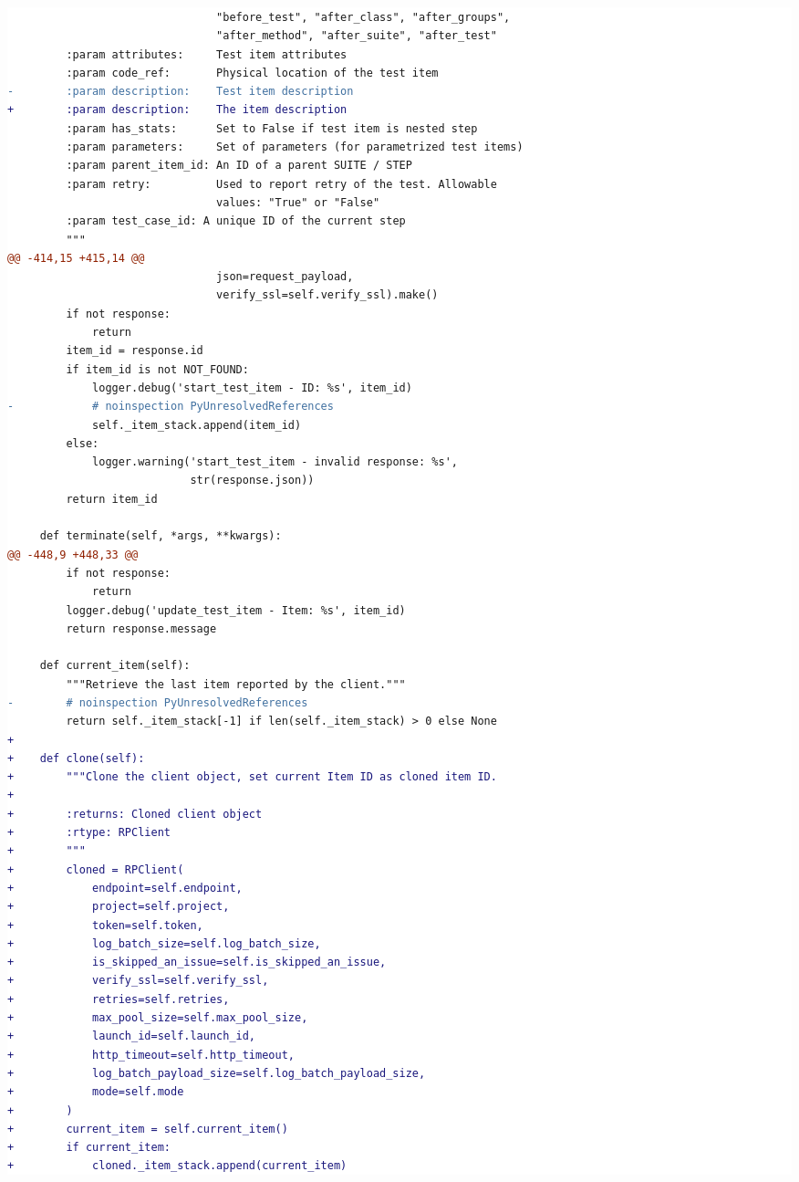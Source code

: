 ```diff
                                "before_test", "after_class", "after_groups",
                                "after_method", "after_suite", "after_test"
         :param attributes:     Test item attributes
         :param code_ref:       Physical location of the test item
-        :param description:    Test item description
+        :param description:    The item description
         :param has_stats:      Set to False if test item is nested step
         :param parameters:     Set of parameters (for parametrized test items)
         :param parent_item_id: An ID of a parent SUITE / STEP
         :param retry:          Used to report retry of the test. Allowable
                                values: "True" or "False"
         :param test_case_id: A unique ID of the current step
         """
@@ -414,15 +415,14 @@
                                json=request_payload,
                                verify_ssl=self.verify_ssl).make()
         if not response:
             return
         item_id = response.id
         if item_id is not NOT_FOUND:
             logger.debug('start_test_item - ID: %s', item_id)
-            # noinspection PyUnresolvedReferences
             self._item_stack.append(item_id)
         else:
             logger.warning('start_test_item - invalid response: %s',
                            str(response.json))
         return item_id
 
     def terminate(self, *args, **kwargs):
@@ -448,9 +448,33 @@
         if not response:
             return
         logger.debug('update_test_item - Item: %s', item_id)
         return response.message
 
     def current_item(self):
         """Retrieve the last item reported by the client."""
-        # noinspection PyUnresolvedReferences
         return self._item_stack[-1] if len(self._item_stack) > 0 else None
+
+    def clone(self):
+        """Clone the client object, set current Item ID as cloned item ID.
+
+        :returns: Cloned client object
+        :rtype: RPClient
+        """
+        cloned = RPClient(
+            endpoint=self.endpoint,
+            project=self.project,
+            token=self.token,
+            log_batch_size=self.log_batch_size,
+            is_skipped_an_issue=self.is_skipped_an_issue,
+            verify_ssl=self.verify_ssl,
+            retries=self.retries,
+            max_pool_size=self.max_pool_size,
+            launch_id=self.launch_id,
+            http_timeout=self.http_timeout,
+            log_batch_payload_size=self.log_batch_payload_size,
+            mode=self.mode
+        )
+        current_item = self.current_item()
+        if current_item:
+            cloned._item_stack.append(current_item)
```